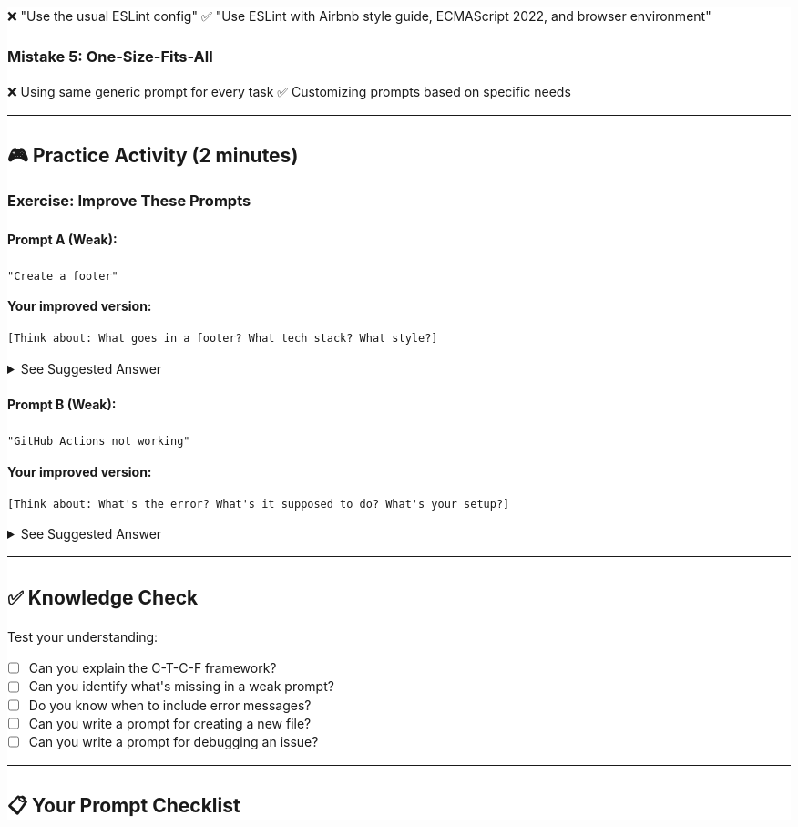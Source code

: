 ❌ "Use the usual ESLint config" ✅ "Use ESLint with Airbnb style guide,
ECMAScript 2022, and browser environment"

### Mistake 5: One-Size-Fits-All

❌ Using same generic prompt for every task ✅ Customizing prompts based on
specific needs

---

## 🎮 Practice Activity (2 minutes)

### Exercise: Improve These Prompts

#### Prompt A (Weak):

```
"Create a footer"
```

**Your improved version:**

```
[Think about: What goes in a footer? What tech stack? What style?]
```

<details><summary>See Suggested Answer</summary></details>

#### Prompt B (Weak):

```
"GitHub Actions not working"
```

**Your improved version:**

```
[Think about: What's the error? What's it supposed to do? What's your setup?]
```

<details><summary>See Suggested Answer</summary></details>

---

## ✅ Knowledge Check

Test your understanding:

- [ ] Can you explain the C-T-C-F framework?
- [ ] Can you identify what's missing in a weak prompt?
- [ ] Do you know when to include error messages?
- [ ] Can you write a prompt for creating a new file?
- [ ] Can you write a prompt for debugging an issue?

---

## 📋 Your Prompt Checklist

